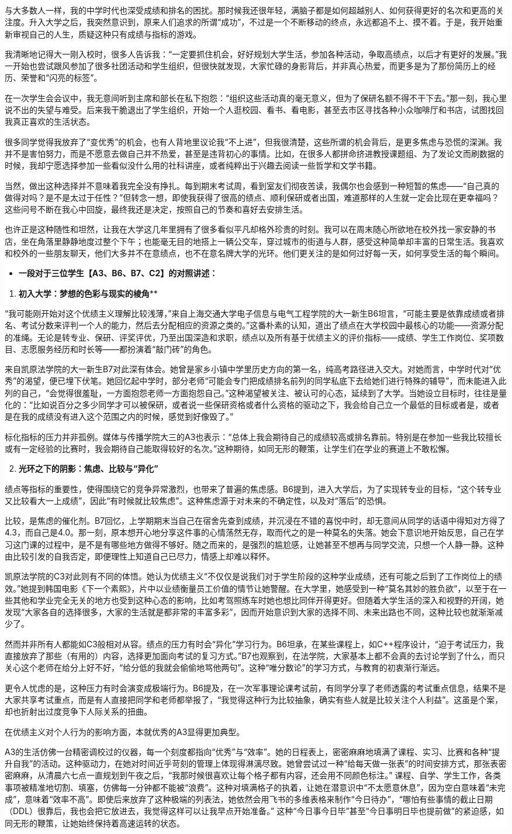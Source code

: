 与大多数人一样，我的中学时代也深受成绩和排名的困扰。那时候我还很年轻，满脑子都是如何超越别人、如何获得更好的名次和更高的关注度。升入大学之后，我突然意识到，原来人们追求的所谓“成功”，不过是一个不断移动的终点，永远都追不上、摸不着。于是，我开始重新审视自己的人生，质疑这种只有成绩与指标的游戏。

我清晰地记得大一刚入校时，很多人告诉我：“一定要抓住机会，好好规划大学生活，参加各种活动，争取高绩点，以后才有更好的发展。”我一开始也尝试跟风参加了很多社团活动和学生组织，但很快就发现，大家忙碌的身影背后，并非真心热爱，而更多是为了那份简历上的经历、荣誉和“闪亮的标签”。

在一次学生会会议中，我无意间听到主席和部长在私下抱怨：“组织这些活动真的毫无意义，但为了保研名额不得不干下去。”那一刻，我心里说不出的失望与难受。后来我干脆退出了学生组织，开始一个人逛校园、看书、看电影，甚至去市区寻找各种小众咖啡厅和书店，试图找回我真正喜欢的生活状态。

很多同学觉得我放弃了“变优秀”的机会，也有人背地里议论我“不上进”，但我很清楚，这些所谓的机会背后，是更多焦虑与恐慌的深渊。我并不是害怕努力，而是不愿意去做自己并不热爱，甚至是违背初心的事情。比如，在很多人都拼命挤进教授课题组、为了发论文而刷数据的时候，我却宁愿选择参加一些看似没什么用的社科讲座，或者纯粹出于兴趣去阅读一些哲学和文学书籍。

当然，做出这种选择并不意味着我完全没有挣扎。每到期末考试周，看到室友们彻夜苦读，我偶尔也会感到一种短暂的焦虑——“自己真的做得对吗？是不是太过于任性？”但转念一想，即使我获得了很高的绩点、顺利保研或者出国，难道那样的人生就一定会比现在更幸福吗？这些问号不断在我心中回旋，最终我还是决定，按照自己的节奏和喜好去安排生活。

也许正是这种随性和坦然，让我在大学这几年里拥有了很多看似平凡却格外珍贵的时刻。我可以在周末随心所欲地在校外找一家安静的书店，坐在角落里静静地度过整个下午；也能毫无目的地搭上一辆公交车，穿过城市的街道与人群，感受这种简单却丰富的日常生活。我喜欢和校外的一些朋友聊天，他们大多并不在意绩点，也不在意名牌大学的光环。他们更关注的是如何过好每一天，如何享受生活的每个瞬间。

- **一段对于三位学生【A3、B6、B7、C2】的对照讲述：**

1. **初入大学：梦想的色彩与现实的棱角****

“我可能刚开始对这个优绩主义理解比较浅薄，”来自上海交通大学电子信息与电气工程学院的大一新生B6坦言，“可能主要是依靠成绩或者排名、考试分数来评判一个人的能力，然后去分配相应的资源之类的。”这番朴素的认知，道出了绩点在大学校园中最核心的功能——资源分配的准绳。无论是转专业、保研、评奖评优，乃至出国深造和求职，绩点以及所有基于优绩主义的评价指标——成绩、学生工作岗位、奖项数目、志愿服务经历和时长等——都扮演着“敲门砖”的角色。

来自凯原法学院的大一新生B7对此深有体会。她曾是家乡小镇中学里历史方向的第一名，纯高考路径进入交大。对她而言，中学时代对“优秀”的渴望，便已埋下伏笔。她回忆起中学时，部分老师“可能会专门把成绩排名前列的同学私底下去给她们进行特殊的辅导”，而未能进入此列的自己，“会觉得很羞耻，一方面抱怨老师一方面抱怨自己。”这种渴望被关注、被认可的心态，延续到了大学。当她设立目标时，往往是量化的：“比如说百分之多少同学才可以被保研，或者说一些保研资格或者什么资格的驱动之下，我会给自己立一个最低的目标或者是，或者是在我的成绩没有进入这个范围之内的时候，感觉到好像毁了。”

标化指标的压力并非孤例。媒体与传播学院大三的A3也表示：“总体上我会期待自己的成绩较高或排名靠前。特别是在参加一些我比较擅长或有一定经验的比赛时，我会期待自己能取得较好的名次。”这种期待，如同无形的鞭策，让学生们在学业的赛道上不敢松懈。

2.  **光环之下的阴影：焦虑、比较与“异化”**

绩点等指标的重要性，使得围绕它的竞争异常激烈，也带来了普遍的焦虑感。B6提到，进入大学后，为了实现转专业的目标，“这个转专业又比较看大一上成绩”，因此“有时候就比较焦虑”。这种焦虑源于对未来的不确定性，以及对“落后”的恐惧。

比较，是焦虑的催化剂。B7回忆，上学期期末当自己在宿舍先查到成绩，并沉浸在不错的喜悦中时，却无意间从同学的话语中得知对方得了4.3，而自己是4.0。那一刻，原本想开心地分享这件事的心情荡然无存，取而代之的是一种莫名的失落。她会下意识地开始反思，自己在学习这门课的过程中，是不是有哪些地方做得不够好。随之而来的，是强烈的尴尬感，让她甚至不想再与同学交流，只想一个人静一静。这种由比较引发的自我否定，即便理性上知道自己已尽力，情感上却难以释怀。

凯原法学院的C3对此则有不同的体悟。她认为优绩主义“不仅仅是说我们对于学生阶段的这种学业成绩，还有可能之后到了工作岗位上的绩效。”她提到韩国电影《下一个素熙》，片中以业绩衡量员工价值的情节让她警醒。在大学里，她感受到一种“莫名其妙的胜负欲”，以至于在一些其他和学业完全无关的地方也受到这种心态的影响，比如考驾照练车时她也想比同伴开得更好。但随着大学生活的深入和视野的开阔，她发现“大家各自的选择很多，大家的生活就是都非常的丰富多彩”，因而开始意识到大家的选择不同、未来出路也不同，这种比较也就渐渐减少了。

然而并非所有人都能如C3般相对从容。绩点的压力有时会“异化”学习行为。B6坦承，在某些课程上，如C++程序设计，“迫于考试压力，我直接放弃了那些（有用的）内容，选择更加面向考试的复习方式。”B7也观察到，在法学院，大家基本上都不会真的去讨论学到了什么，而只关心这个老师在给分上好不好，“给分低的我就会偷偷地骂他两句”。这种“唯分数论”的学习方式，与教育的初衷渐行渐远。

更令人忧虑的是，这种压力有时会演变成极端行为。B6提及，在一次军事理论课考试前，有同学分享了老师透露的考试重点信息，结果不是大家共享考试重点，而是有人直接把同学和老师都举报了，“我觉得这种行为比较抽象，确实有些人就是比较关注个人利益”。这虽是个案，却也折射出过度竞争下人际关系的扭曲。

在优绩主义对个人行为的影响方面，本就优秀的A3显得更加典型。

A3的生活仿佛一台精密调校过的仪器，每一个刻度都指向“优秀”与“效率”。她的日程表上，密密麻麻地填满了课程、实习、比赛和各种“提升自我”的活动。这种驱动力，在她对时间近乎苛刻的管理上体现得淋漓尽致。她曾尝试过一种“给每天做一张表”的时间安排方式，那张表密密麻麻，从清晨六七点一直规划到午夜之后，“我那时候很喜欢让每个格子都有内容，还会用不同颜色标注。” 课程、自学、学生工作，各类事项被精准地切割、填塞，仿佛每一分钟都不能被“浪费”。这种对填满格子的执着，让她在潜意识中“不太愿意休息”，因为空白意味着“未完成”，意味着“效率不高”。即使后来放弃了这种极端的列表法，她依然会用飞书的多维表格来制作“今日待办”，“哪怕有些事情的截止日期（DDL）很靠后，我也会把它放进去，我觉得这样可以让我早点开始准备。” 这种“今日事今日毕”甚至“今日事明日毕也提前做”的紧迫感，如同无形的鞭策，让她始终保持着高速运转的状态。

